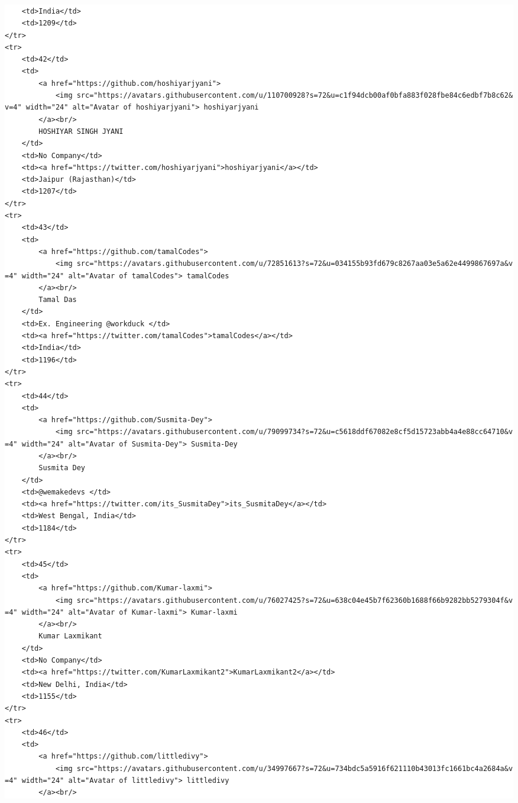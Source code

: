 		<td>India</td>
		<td>1209</td>
	</tr>
	<tr>
		<td>42</td>
		<td>
			<a href="https://github.com/hoshiyarjyani">
				<img src="https://avatars.githubusercontent.com/u/110700928?s=72&u=c1f94dcb00af0bfa883f028fbe84c6edbf7b8c62&v=4" width="24" alt="Avatar of hoshiyarjyani"> hoshiyarjyani
			</a><br/>
			HOSHIYAR SINGH JYANI
		</td>
		<td>No Company</td>
		<td><a href="https://twitter.com/hoshiyarjyani">hoshiyarjyani</a></td>
		<td>Jaipur (Rajasthan)</td>
		<td>1207</td>
	</tr>
	<tr>
		<td>43</td>
		<td>
			<a href="https://github.com/tamalCodes">
				<img src="https://avatars.githubusercontent.com/u/72851613?s=72&u=034155b93fd679c8267aa03e5a62e4499867697a&v=4" width="24" alt="Avatar of tamalCodes"> tamalCodes
			</a><br/>
			Tamal Das 
		</td>
		<td>Ex. Engineering @workduck </td>
		<td><a href="https://twitter.com/tamalCodes">tamalCodes</a></td>
		<td>India</td>
		<td>1196</td>
	</tr>
	<tr>
		<td>44</td>
		<td>
			<a href="https://github.com/Susmita-Dey">
				<img src="https://avatars.githubusercontent.com/u/79099734?s=72&u=c5618ddf67082e8cf5d15723abb4a4e88cc64710&v=4" width="24" alt="Avatar of Susmita-Dey"> Susmita-Dey
			</a><br/>
			Susmita Dey
		</td>
		<td>@wemakedevs </td>
		<td><a href="https://twitter.com/its_SusmitaDey">its_SusmitaDey</a></td>
		<td>West Bengal, India</td>
		<td>1184</td>
	</tr>
	<tr>
		<td>45</td>
		<td>
			<a href="https://github.com/Kumar-laxmi">
				<img src="https://avatars.githubusercontent.com/u/76027425?s=72&u=638c04e45b7f62360b1688f66b9282bb5279304f&v=4" width="24" alt="Avatar of Kumar-laxmi"> Kumar-laxmi
			</a><br/>
			Kumar Laxmikant
		</td>
		<td>No Company</td>
		<td><a href="https://twitter.com/KumarLaxmikant2">KumarLaxmikant2</a></td>
		<td>New Delhi, India</td>
		<td>1155</td>
	</tr>
	<tr>
		<td>46</td>
		<td>
			<a href="https://github.com/littledivy">
				<img src="https://avatars.githubusercontent.com/u/34997667?s=72&u=734bdc5a5916f621110b43013fc1661bc4a2684a&v=4" width="24" alt="Avatar of littledivy"> littledivy
			</a><br/>